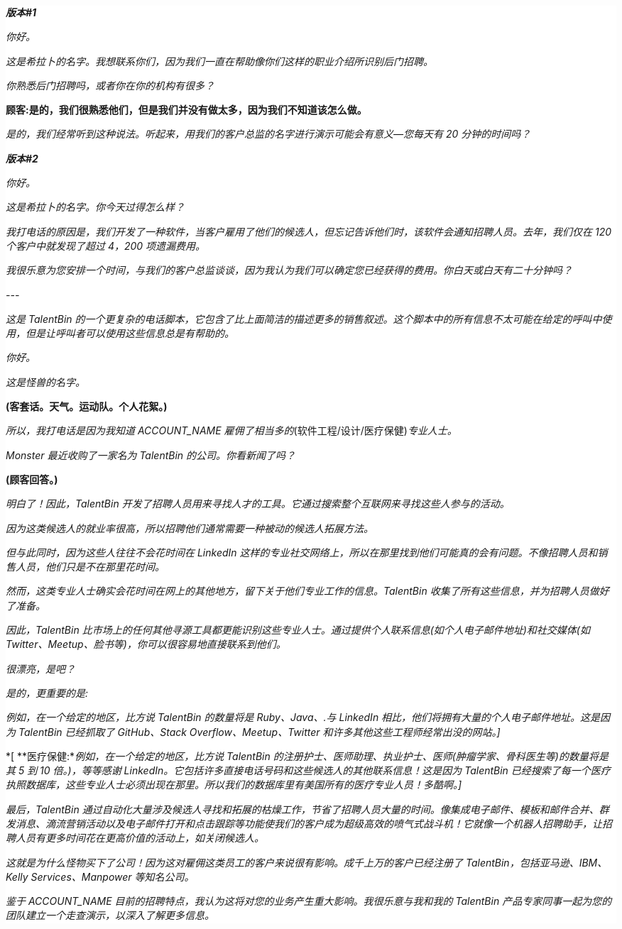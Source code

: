 ***版本#1***

*你好。*

*这是希拉卜的名字。我想联系你们，因为我们一直在帮助像你们这样的职业介绍所识别后门招聘。*

*你熟悉后门招聘吗，或者你在你的机构有很多？*

**顾客:是的，我们很熟悉他们，但是我们并没有做太多，因为我们不知道该怎么做。**

*是的，我们经常听到这种说法。听起来，用我们的客户总监的名字进行演示可能会有意义—您每天有 20 分钟的时间吗？*

***版本#2***

*你好。*

*这是希拉卜的名字。你今天过得怎么样？*

*我打电话的原因是，我们开发了一种软件，当客户雇用了他们的候选人，但忘记告诉他们时，该软件会通知招聘人员。去年，我们仅在 120 个客户中就发现了超过 4，200 项遗漏费用。*

*我很乐意为您安排一个时间，与我们的客户总监谈谈，因为我认为我们可以确定您已经获得的费用。你白天或白天有二十分钟吗？*

*---*

*这是 TalentBin 的一个更复杂的电话脚本，它包含了比上面简洁的描述更多的销售叙述。这个脚本中的所有信息不太可能在给定的呼叫中使用，但是让呼叫者可以使用这些信息总是有帮助的。*

*你好。*

*这是怪兽的名字。*

**(客套话。天气。运动队。个人花絮。)**

*所以，我打电话是因为我知道 ACCOUNT_NAME 雇佣了相当多的*(软件工程/设计/医疗保健)*专业人士。*

*Monster 最近收购了一家名为 TalentBin 的公司。你看新闻了吗？*

**(顾客回答。)**

*明白了！因此，TalentBin 开发了招聘人员用来寻找人才的工具。它通过搜索整个互联网来寻找这些人参与的活动。*

*因为这类候选人的就业率很高，所以招聘他们通常需要一种被动的候选人拓展方法。*

*但与此同时，因为这些人往往不会花时间在 LinkedIn 这样的专业社交网络上，所以在那里找到他们可能真的会有问题。不像招聘人员和销售人员，他们只是不在那里花时间。*

*然而，这类专业人士确实会花时间在网上的其他地方，留下关于他们专业工作的信息。TalentBin 收集了所有这些信息，并为招聘人员做好了准备。*

*因此，TalentBin 比市场上的任何其他寻源工具都更能识别这些专业人士。通过提供个人联系信息(如个人电子邮件地址)和社交媒体(如 Twitter、Meetup、脸书等)，你可以很容易地直接联系到他们。*

*很漂亮，是吧？*

*是的，更重要的是:*

*例如，在一个给定的地区，比方说 TalentBin 的数量将是 Ruby、Java、.与 LinkedIn 相比，他们将拥有大量的个人电子邮件地址。这是因为 TalentBin 已经抓取了 GitHub、Stack Overflow、Meetup、Twitter 和许多其他这些工程师经常出没的网站。]*

*[ **医疗保健:**例如，在一个给定的地区，比方说 TalentBin 的注册护士、医师助理、执业护士、医师(肿瘤学家、骨科医生等)的数量将是其 5 到 10 倍。)，等等感谢 LinkedIn。它包括许多直接电话号码和这些候选人的其他联系信息！这是因为 TalentBin 已经搜索了每一个医疗执照数据库，这些专业人士必须出现在那里。所以我们的数据库里有美国所有的医疗专业人员！多酷啊。]*

*最后，TalentBin 通过自动化大量涉及候选人寻找和拓展的枯燥工作，节省了招聘人员大量的时间。像集成电子邮件、模板和邮件合并、群发消息、滴流营销活动以及电子邮件打开和点击跟踪等功能使我们的客户成为超级高效的喷气式战斗机！它就像一个机器人招聘助手，让招聘人员有更多时间花在更高价值的活动上，如关闭候选人。*

*这就是为什么怪物买下了公司！因为这对雇佣这类员工的客户来说很有影响。成千上万的客户已经注册了 TalentBin，包括亚马逊、IBM、Kelly Services、Manpower 等知名公司。*

*鉴于 ACCOUNT_NAME 目前的招聘特点，我认为这将对您的业务产生重大影响。我很乐意与我和我的 TalentBin 产品专家同事一起为您的团队建立一个走查演示，以深入了解更多信息。*
